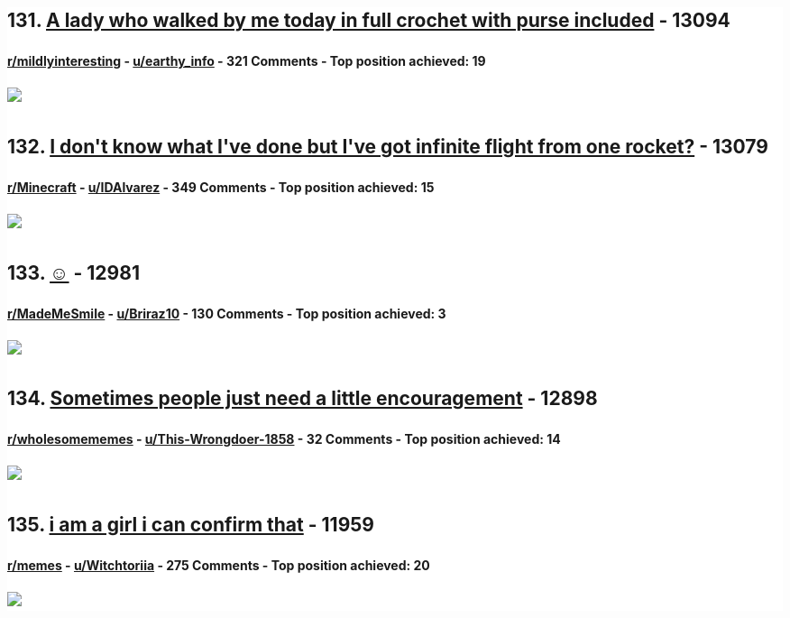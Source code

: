 ## 131. [A lady who walked by me today in full crochet with purse included](http://reddit.com/r/mildlyinteresting/comments/qbuid8/a_lady_who_walked_by_me_today_in_full_crochet/) - 13094
#### [r/mildlyinteresting](http://reddit.com/r/mildlyinteresting) - [u/earthy_info](http://reddit.com/u/earthy_info) - 321 Comments - Top position achieved: 19

<a href="https://i.redd.it/viq8rl6ktju71.jpg"><img src="https://b.thumbs.redditmedia.com/NcRl0xlDRDkHFxm3tWLeoMlAfV4NP6ir6tsDBnxUULU.jpg"></img></a>

## 132. [I don't know what I've done but I've got infinite flight from one rocket?](http://reddit.com/r/Minecraft/comments/qbyltl/i_dont_know_what_ive_done_but_ive_got_infinite/) - 13079
#### [r/Minecraft](http://reddit.com/r/Minecraft) - [u/IDAlvarez](http://reddit.com/u/IDAlvarez) - 349 Comments - Top position achieved: 15

<a href="https://v.redd.it/dgycer5qalu71"><img src="https://b.thumbs.redditmedia.com/uUwRvpaKXWUe00JNWRVvWKRjF08raMMq8syTDoQQN0E.jpg"></img></a>

## 133. [☺️](http://reddit.com/r/MadeMeSmile/comments/qcff0o/_/) - 12981
#### [r/MadeMeSmile](http://reddit.com/r/MadeMeSmile) - [u/Briraz10](http://reddit.com/u/Briraz10) - 130 Comments - Top position achieved: 3

<a href="https://v.redd.it/nefvzunz9pu71"><img src="https://b.thumbs.redditmedia.com/1yxA9l3Py5KicmxA1flLm-_exAy3qEb2vmoYm-lZH_I.jpg"></img></a>

## 134. [Sometimes people just need a little encouragement](http://reddit.com/r/wholesomememes/comments/qby4v3/sometimes_people_just_need_a_little_encouragement/) - 12898
#### [r/wholesomememes](http://reddit.com/r/wholesomememes) - [u/This-Wrongdoer-1858](http://reddit.com/u/This-Wrongdoer-1858) - 32 Comments - Top position achieved: 14

<a href="https://i.redd.it/jtadh9l05lu71.png"><img src="https://b.thumbs.redditmedia.com/IeFcJWtCqpB1Zhq-7aAOYAYXLx3TXXUlKyE8_nU-rFo.jpg"></img></a>

## 135. [i am a girl i can confirm that](http://reddit.com/r/memes/comments/qc44rq/i_am_a_girl_i_can_confirm_that/) - 11959
#### [r/memes](http://reddit.com/r/memes) - [u/Witchtoriia](http://reddit.com/u/Witchtoriia) - 275 Comments - Top position achieved: 20

<a href="https://i.redd.it/lomz0xf9omu71.png"><img src="https://b.thumbs.redditmedia.com/O2g9pKDzXAO2qFhpoIAOj9zr8aG0Ql-ocrLOGsVZZhw.jpg"></img></a>
